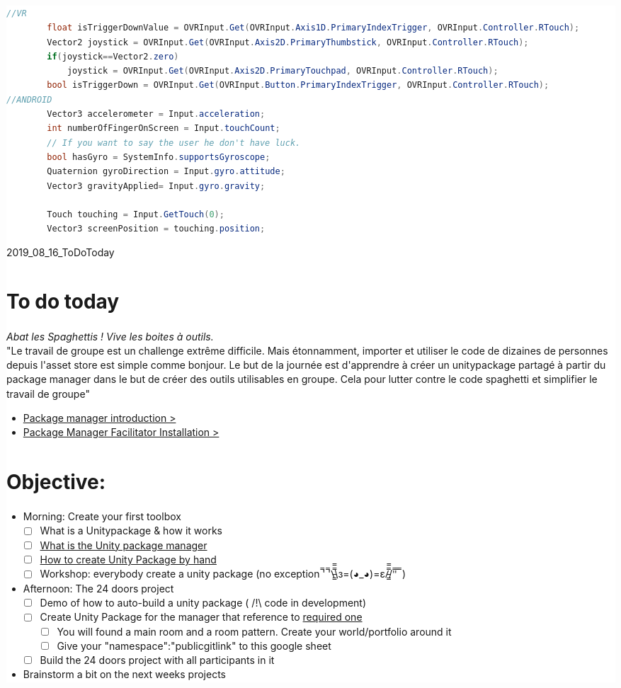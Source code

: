 

``` cs
//VR
        float isTriggerDownValue = OVRInput.Get(OVRInput.Axis1D.PrimaryIndexTrigger, OVRInput.Controller.RTouch);
        Vector2 joystick = OVRInput.Get(OVRInput.Axis2D.PrimaryThumbstick, OVRInput.Controller.RTouch);
        if(joystick==Vector2.zero)
            joystick = OVRInput.Get(OVRInput.Axis2D.PrimaryTouchpad, OVRInput.Controller.RTouch);
        bool isTriggerDown = OVRInput.Get(OVRInput.Button.PrimaryIndexTrigger, OVRInput.Controller.RTouch);
//ANDROID
        Vector3 accelerometer = Input.acceleration;
        int numberOfFingerOnScreen = Input.touchCount;
        // If you want to say the user he don't have luck.
        bool hasGyro = SystemInfo.supportsGyroscope; 
        Quaternion gyroDirection = Input.gyro.attitude;
        Vector3 gravityApplied= Input.gyro.gravity;

        Touch touching = Input.GetTouch(0);
        Vector3 screenPosition = touching.position;
```


2019_08_16_ToDoToday

# To do today
_Abat les Spaghettis ! Vive les boites à outils._  
"Le travail de groupe est un challenge extrême difficile. Mais étonnamment, importer et utiliser le code de dizaines de personnes depuis l'asset store est simple comme bonjour. Le but de la journée est d'apprendre à créer un unitypackage partagé à partir du package manager dans le but de créer des outils utilisables en groupe. Cela pour lutter contre le code spaghetti et simplifier le travail de groupe"

- [Package manager introduction >](https://github.com/EloiStree/CodeAndQuestsEveryDay/issues/326)
- [Package Manager Facilitator Installation >](https://gist.github.com/EloiStree/27951f13eec1f45b0130d720d0f1f1bb)

# Objective:
- Morning: Create your first toolbox
  - [ ] What is a Unitypackage & how it works
  - [ ] [What is the Unity package manager](https://docs.unity3d.com/Packages/com.unity.package-manager-ui@1.8/manual/index.html)
  - [ ] [How to create Unity Package by hand](https://github.com/EloiStree/CodeAndQuestsEveryDay/issues/326)
  - [ ] Workshop: everybody create a unity package (no exception ̿' ̿'\̵͇̿̿\з=(◕_◕)=ε/̵͇̿̿/'̿'̿ ̿ )
- Afternoon: The 24 doors project
  - [ ] Demo of how to auto-build a unity package ( /!\ code in development)
  - [ ] Create Unity Package for the manager that reference to [required one](#)
    - [ ] You will found a main room and a room pattern. Create your world/portfolio around it
    - [ ] Give your "namespace":"publicgitlink" to this google sheet
  - [ ] Build the 24 doors project with all participants in it
- Brainstorm a bit on the next weeks projects
